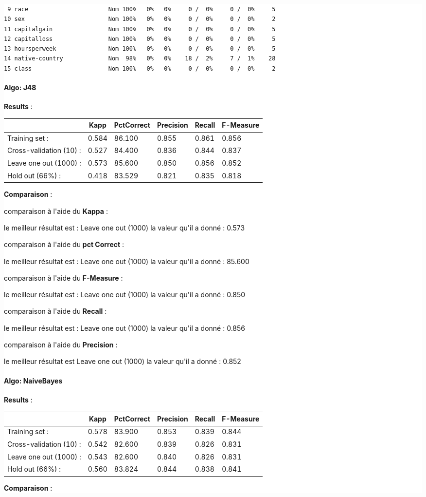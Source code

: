 ```Summary 
 9 race                       Nom 100%   0%   0%     0 /  0%     0 /  0%     5 
10 sex                        Nom 100%   0%   0%     0 /  0%     0 /  0%     2 
11 capitalgain                Nom 100%   0%   0%     0 /  0%     0 /  0%     5 
12 capitalloss                Nom 100%   0%   0%     0 /  0%     0 /  0%     5 
13 hoursperweek               Nom 100%   0%   0%     0 /  0%     0 /  0%     5 
14 native-country             Nom  98%   0%   0%    18 /  2%     7 /  1%    28 
15 class                      Nom 100%   0%   0%     0 /  0%     0 /  0%     2 
```



#### Algo: J48

**Results** :

| | Kapp | PctCorrect | Precision | Recall | F-Measure |
| --- | --- | --- | --- | --- | --- |
| Training set : | 0.584 | 86.100 | 0.855 | 0.861 | 0.856 | 
| Cross-validation (10) : | 0.527 | 84.400 | 0.836 | 0.844 | 0.837 | 
| Leave one out (1000) : | 0.573 | 85.600 | 0.850 | 0.856 | 0.852 | 
| Hold out (66%) : | 0.418 | 83.529 | 0.821 | 0.835 | 0.818 | 
**Comparaison** :

comparaison à l'aide du **Kappa** :

le meilleur résultat est : Leave one out (1000) 
la valeur qu'il a donné : 0.573

comparaison à l'aide du **pct Correct** :

le meilleur résultat est : Leave one out (1000) 
la valeur qu'il a donné : 85.600

comparaison à l'aide du **F-Measure** :

le meilleur résultat est : Leave one out (1000) 
la valeur qu'il a donné : 0.850

comparaison à l'aide du **Recall** :

le meilleur résultat est : Leave one out (1000) 
la valeur qu'il a donné : 0.856

comparaison à l'aide du **Precision** :

le meilleur résultat est Leave one out (1000) 
la valeur qu'il a donné : 0.852



#### Algo: NaiveBayes

**Results** :

| | Kapp | PctCorrect | Precision | Recall | F-Measure |
| --- | --- | --- | --- | --- | --- |
| Training set : | 0.578 | 83.900 | 0.853 | 0.839 | 0.844 | 
| Cross-validation (10) : | 0.542 | 82.600 | 0.839 | 0.826 | 0.831 | 
| Leave one out (1000) : | 0.543 | 82.600 | 0.840 | 0.826 | 0.831 | 
| Hold out (66%) : | 0.560 | 83.824 | 0.844 | 0.838 | 0.841 | 
**Comparaison** :
